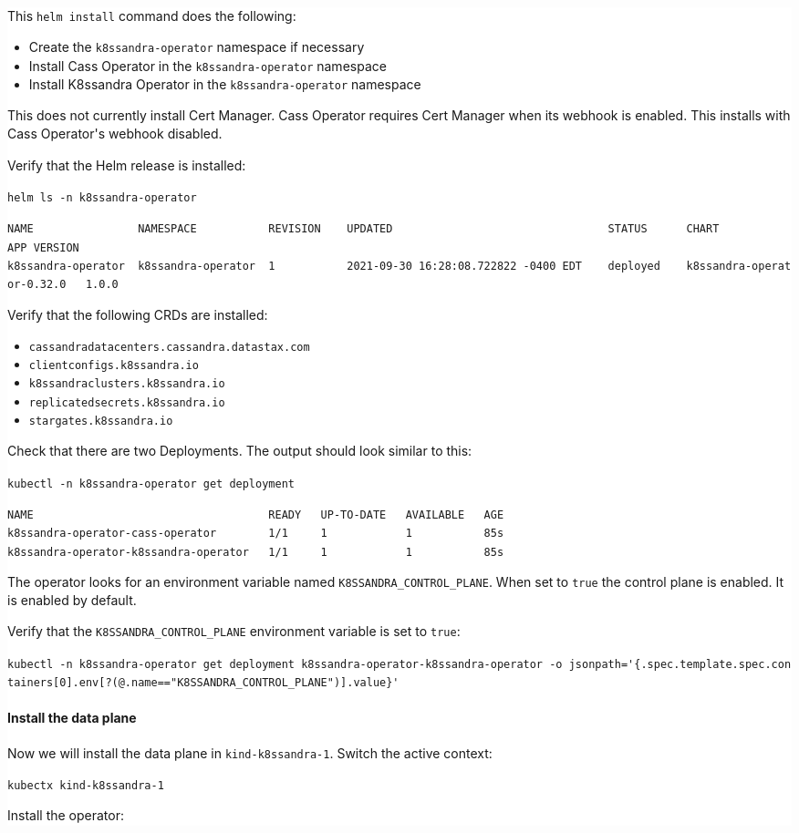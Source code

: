 This `helm install` command does the following:

* Create the `k8ssandra-operator` namespace if necessary
* Install Cass Operator in the `k8ssandra-operator` namespace
* Install K8ssandra Operator in the `k8ssandra-operator` namespace

This does not currently install Cert Manager. Cass Operator requires Cert Manager when
its webhook is enabled. This installs with Cass Operator's webhook disabled.

Verify that the Helm release is installed:

```console
helm ls -n k8ssandra-operator
```

```console
NAME              	NAMESPACE         	REVISION	UPDATED                             	STATUS  	CHART                    	APP VERSION
k8ssandra-operator	k8ssandra-operator	1       	2021-09-30 16:28:08.722822 -0400 EDT	deployed	k8ssandra-operator-0.32.0	1.0.0
```

Verify that the following CRDs are installed:

* `cassandradatacenters.cassandra.datastax.com`
* `clientconfigs.k8ssandra.io`
* `k8ssandraclusters.k8ssandra.io`
* `replicatedsecrets.k8ssandra.io`
* `stargates.k8ssandra.io`

Check that there are two Deployments. The output should look similar to this:

```console
kubectl -n k8ssandra-operator get deployment
```

```console
NAME                                    READY   UP-TO-DATE   AVAILABLE   AGE
k8ssandra-operator-cass-operator        1/1     1            1           85s
k8ssandra-operator-k8ssandra-operator   1/1     1            1           85s
```

The operator looks for an environment variable named `K8SSANDRA_CONTROL_PLANE`. When set 
to `true` the control plane is enabled. It is enabled by default.

Verify that the `K8SSANDRA_CONTROL_PLANE` environment variable is set to `true`:

```console
kubectl -n k8ssandra-operator get deployment k8ssandra-operator-k8ssandra-operator -o jsonpath='{.spec.template.spec.containers[0].env[?(@.name=="K8SSANDRA_CONTROL_PLANE")].value}'
```

#### Install the data plane
Now we will install the data plane in `kind-k8ssandra-1`. Switch the active context:

```console
kubectx kind-k8ssandra-1
```

Install the operator:
